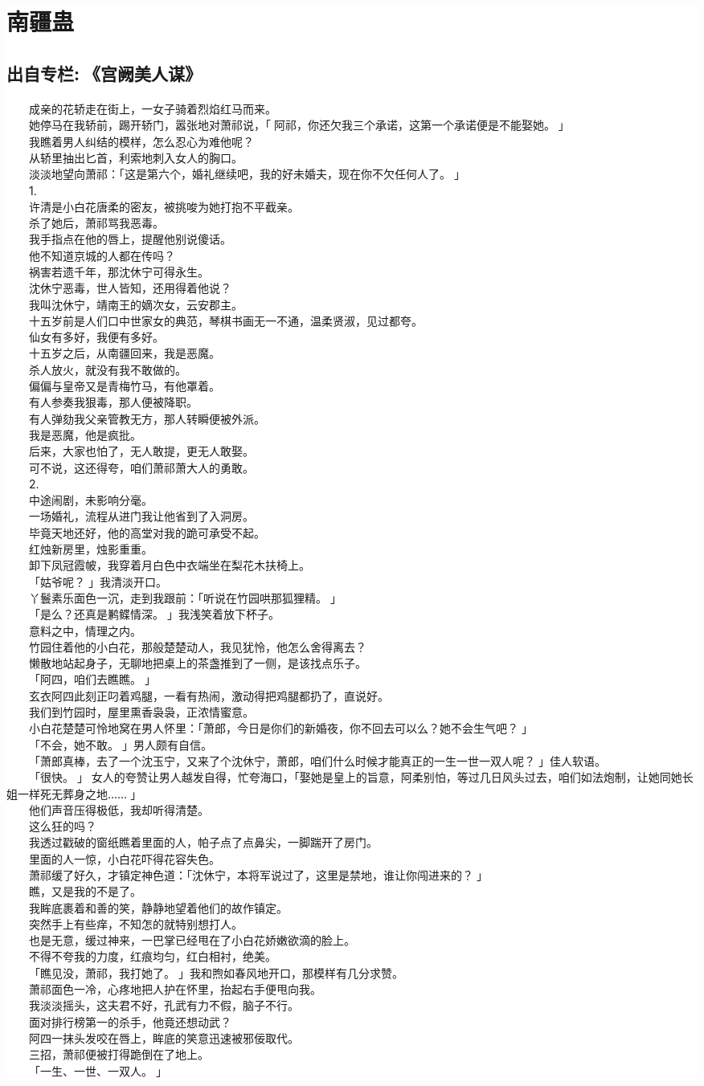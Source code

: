# 南疆蛊  
## 出自专栏: 《宫阙美人谋》  
&emsp;&emsp;成亲的花轿走在街上，一女子骑着烈焰红马而来。  
&emsp;&emsp;她停马在我轿前，踢开轿门，嚣张地对萧祁说，「 阿祁，你还欠我三个承诺，这第一个承诺便是不能娶她。 」  
&emsp;&emsp;我瞧着男人纠结的模样，怎么忍心为难他呢？  
&emsp;&emsp;从轿里抽出匕首，利索地刺入女人的胸口。  
&emsp;&emsp;淡淡地望向萧祁：「这是第六个，婚礼继续吧，我的好未婚夫，现在你不欠任何人了。 」  
&emsp;&emsp;1.  
&emsp;&emsp;许清是小白花唐柔的密友，被挑唆为她打抱不平截亲。  
&emsp;&emsp;杀了她后，萧祁骂我恶毒。  
&emsp;&emsp;我手指点在他的唇上，提醒他别说傻话。  
&emsp;&emsp;他不知道京城的人都在传吗？  
&emsp;&emsp;祸害若遗千年，那沈休宁可得永生。  
&emsp;&emsp;沈休宁恶毒，世人皆知，还用得着他说？  
&emsp;&emsp;我叫沈休宁，靖南王的嫡次女，云安郡主。  
&emsp;&emsp;十五岁前是人们口中世家女的典范，琴棋书画无一不通，温柔贤淑，见过都夸。  
&emsp;&emsp;仙女有多好，我便有多好。  
&emsp;&emsp;十五岁之后，从南疆回来，我是恶魔。  
&emsp;&emsp;杀人放火，就没有我不敢做的。  
&emsp;&emsp;偏偏与皇帝又是青梅竹马，有他罩着。  
&emsp;&emsp;有人参奏我狠毒，那人便被降职。  
&emsp;&emsp;有人弹劾我父亲管教无方，那人转瞬便被外派。  
&emsp;&emsp;我是恶魔，他是疯批。  
&emsp;&emsp;后来，大家也怕了，无人敢提，更无人敢娶。  
&emsp;&emsp;可不说，这还得夸，咱们萧祁萧大人的勇敢。  
&emsp;&emsp;2.  
&emsp;&emsp;中途闹剧，未影响分毫。  
&emsp;&emsp;一场婚礼，流程从进门我让他省到了入洞房。  
&emsp;&emsp;毕竟天地还好，他的高堂对我的跪可承受不起。  
&emsp;&emsp;红烛新房里，烛影重重。  
&emsp;&emsp;卸下凤冠霞帔，我穿着月白色中衣端坐在梨花木扶椅上。  
&emsp;&emsp;「姑爷呢？ 」我清淡开口。  
&emsp;&emsp;丫鬟素乐面色一沉，走到我跟前：「听说在竹园哄那狐狸精。 」  
&emsp;&emsp;「是么？还真是鹣鲽情深。 」我浅笑着放下杯子。  
&emsp;&emsp;意料之中，情理之内。  
&emsp;&emsp;竹园住着他的小白花，那般楚楚动人，我见犹怜，他怎么舍得离去？  
&emsp;&emsp;懒散地站起身子，无聊地把桌上的茶盏推到了一侧，是该找点乐子。  
&emsp;&emsp;「阿四，咱们去瞧瞧。 」  
&emsp;&emsp;玄衣阿四此刻正叼着鸡腿，一看有热闹，激动得把鸡腿都扔了，直说好。  
&emsp;&emsp;我们到竹园时，屋里熏香袅袅，正浓情蜜意。  
&emsp;&emsp;小白花楚楚可怜地窝在男人怀里：「萧郎，今日是你们的新婚夜，你不回去可以么？她不会生气吧？ 」  
&emsp;&emsp;「不会，她不敢。 」男人颇有自信。  
&emsp;&emsp;「萧郎真棒，去了一个沈玉宁，又来了个沈休宁，萧郎，咱们什么时候才能真正的一生一世一双人呢？ 」佳人软语。  
&emsp;&emsp;「很快。 」 女人的夸赞让男人越发自得，忙夸海口，「娶她是皇上的旨意，阿柔别怕，等过几日风头过去，咱们如法炮制，让她同她长姐一样死无葬身之地…… 」  
&emsp;&emsp;他们声音压得极低，我却听得清楚。  
&emsp;&emsp;这么狂的吗？  
&emsp;&emsp;我透过戳破的窗纸瞧着里面的人，帕子点了点鼻尖，一脚踹开了房门。  
&emsp;&emsp;里面的人一惊，小白花吓得花容失色。  
&emsp;&emsp;萧祁缓了好久，才镇定神色道：「沈休宁，本将军说过了，这里是禁地，谁让你闯进来的？ 」  
&emsp;&emsp;瞧，又是我的不是了。  
&emsp;&emsp;我眸底裹着和善的笑，静静地望着他们的故作镇定。  
&emsp;&emsp;突然手上有些痒，不知怎的就特别想打人。  
&emsp;&emsp;也是无意，缓过神来，一巴掌已经甩在了小白花娇嫩欲滴的脸上。  
&emsp;&emsp;不得不夸我的力度，红痕均匀，红白相衬，绝美。  
&emsp;&emsp;「瞧见没，萧祁，我打她了。 」我和煦如春风地开口，那模样有几分求赞。  
&emsp;&emsp;萧祁面色一冷，心疼地把人护在怀里，抬起右手便甩向我。  
&emsp;&emsp;我淡淡摇头，这夫君不好，孔武有力不假，脑子不行。  
&emsp;&emsp;面对排行榜第一的杀手，他竟还想动武？  
&emsp;&emsp;阿四一抹头发咬在唇上，眸底的笑意迅速被邪佞取代。  
&emsp;&emsp;三招，萧祁便被打得跪倒在了地上。  
&emsp;&emsp;「一生、一世、一双人。 」  